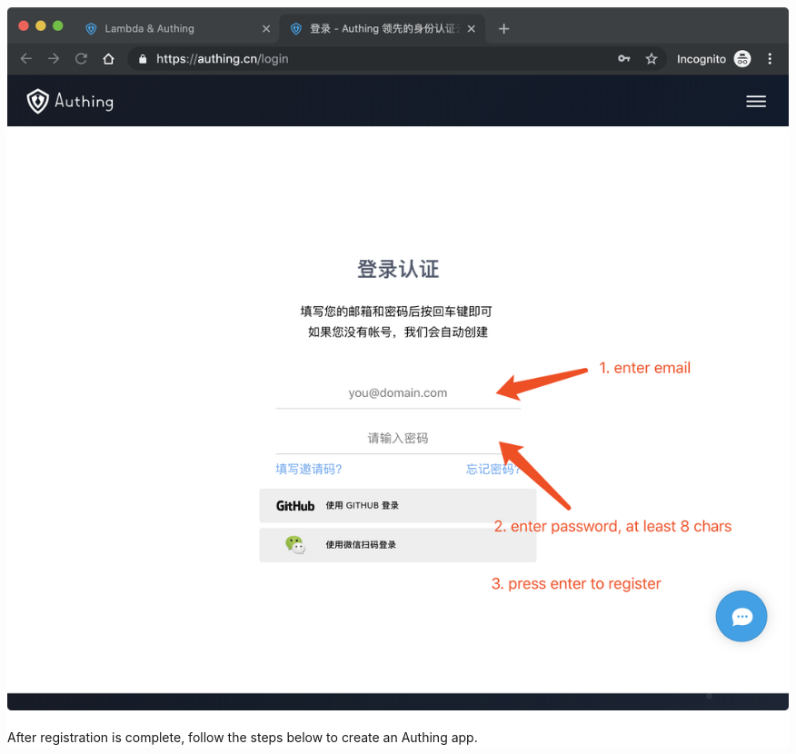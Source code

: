 ![](../../.gitbook/assets/image%20%2879%29.png)

After registration is complete, follow the steps below to create an Authing app.
